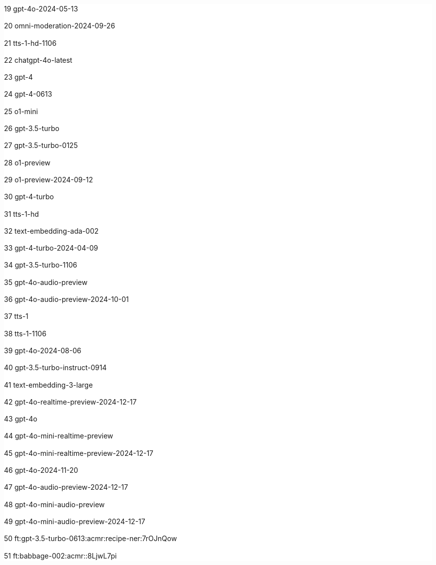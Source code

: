 19 gpt-4o-2024-05-13

20 omni-moderation-2024-09-26

21 tts-1-hd-1106

22 chatgpt-4o-latest

23 gpt-4

24 gpt-4-0613

25 o1-mini

26 gpt-3.5-turbo

27 gpt-3.5-turbo-0125

28 o1-preview

29 o1-preview-2024-09-12

30 gpt-4-turbo

31 tts-1-hd

32 text-embedding-ada-002

33 gpt-4-turbo-2024-04-09

34 gpt-3.5-turbo-1106

35 gpt-4o-audio-preview

36 gpt-4o-audio-preview-2024-10-01

37 tts-1

38 tts-1-1106

39 gpt-4o-2024-08-06

40 gpt-3.5-turbo-instruct-0914

41 text-embedding-3-large

42 gpt-4o-realtime-preview-2024-12-17

43 gpt-4o

44 gpt-4o-mini-realtime-preview

45 gpt-4o-mini-realtime-preview-2024-12-17

46 gpt-4o-2024-11-20

47 gpt-4o-audio-preview-2024-12-17

48 gpt-4o-mini-audio-preview

49 gpt-4o-mini-audio-preview-2024-12-17

50 ft:gpt-3.5-turbo-0613:acmr:recipe-ner:7rOJnQow

51 ft:babbage-002:acmr::8LjwL7pi
